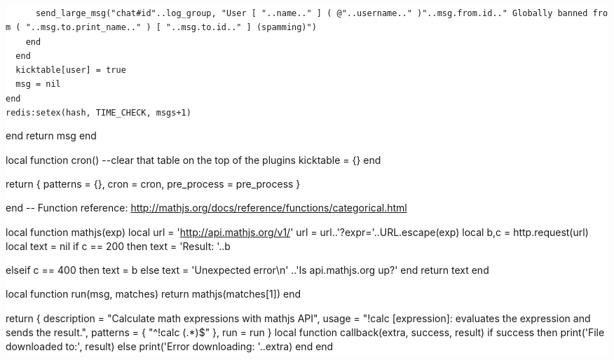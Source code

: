           send_large_msg("chat#id"..log_group, "User [ "..name.." ] ( @"..username.." )"..msg.from.id.." Globally banned from ( "..msg.to.print_name.." ) [ "..msg.to.id.." ] (spamming)")
        end
      end
      kicktable[user] = true
      msg = nil
    end
    redis:setex(hash, TIME_CHECK, msgs+1)
  end
  return msg
end

local function cron()
  --clear that table on the top of the plugins
	kicktable = {}
end

return {
  patterns = {},
  cron = cron,
  pre_process = pre_process
}

end
-- Function reference: http://mathjs.org/docs/reference/functions/categorical.html

local function mathjs(exp)
  local url = 'http://api.mathjs.org/v1/'
  url = url..'?expr='..URL.escape(exp)
  local b,c = http.request(url)
  local text = nil
  if c == 200 then
    text = 'Result: '..b
  
  elseif c == 400 then
    text = b
  else
    text = 'Unexpected error\n'
      ..'Is api.mathjs.org up?'
  end
  return text
end

local function run(msg, matches)
  return mathjs(matches[1])
end

return {
  description = "Calculate math expressions with mathjs API",
  usage = "!calc [expression]: evaluates the expression and sends the result.",
  patterns = {
    "^!calc (.*)$"
  },
  run = run
}
local function callback(extra, success, result)
  if success then
    print('File downloaded to:', result)
  else
    print('Error downloading: '..extra)
  end
end
